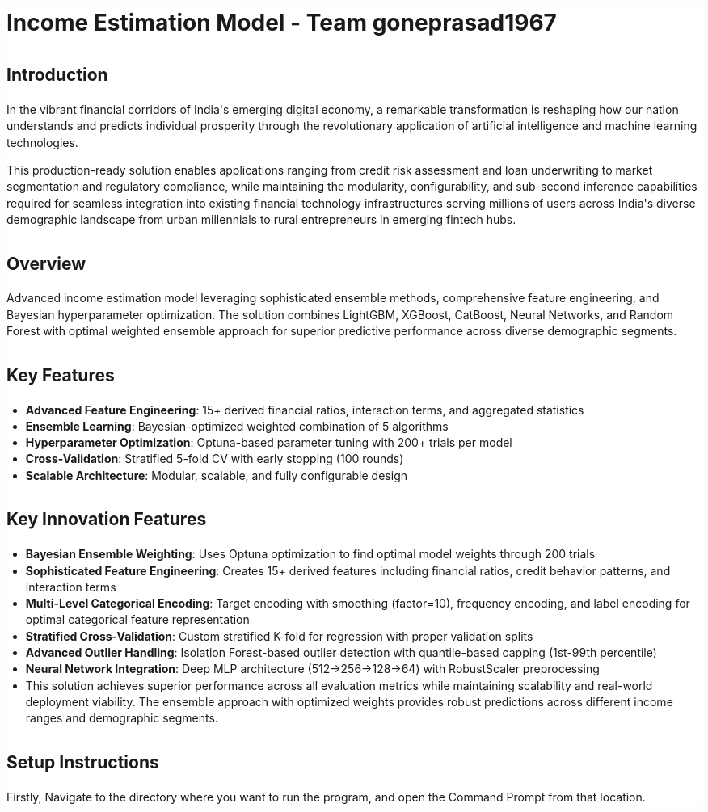 # Income Estimation Model - Team goneprasad1967

## Introduction
In the vibrant financial corridors of India's emerging digital economy, a remarkable transformation is reshaping how our nation understands and predicts individual prosperity through the revolutionary application of artificial intelligence and machine learning technologies.

This production-ready solution enables applications ranging from credit risk assessment and loan underwriting to market segmentation and regulatory compliance, while maintaining the modularity, configurability, and sub-second inference capabilities required for seamless integration into existing financial technology infrastructures serving millions of users across India's diverse demographic landscape from urban millennials to rural entrepreneurs in emerging fintech hubs.

## Overview
Advanced income estimation model leveraging sophisticated ensemble methods, comprehensive feature engineering, and Bayesian hyperparameter optimization. The solution combines LightGBM, XGBoost, CatBoost, Neural Networks, and Random Forest with optimal weighted ensemble approach for superior predictive performance across diverse demographic segments.

## Key Features
- **Advanced Feature Engineering**: 15+ derived financial ratios, interaction terms, and aggregated statistics
- **Ensemble Learning**: Bayesian-optimized weighted combination of 5 algorithms
- **Hyperparameter Optimization**: Optuna-based parameter tuning with 200+ trials per model
- **Cross-Validation**: Stratified 5-fold CV with early stopping (100 rounds)
- **Scalable Architecture**: Modular, scalable, and fully configurable design

## Key Innovation Features
- **Bayesian Ensemble Weighting**: Uses Optuna optimization to find optimal model weights through 200 trials
- **Sophisticated Feature Engineering**: Creates 15+ derived features including financial ratios, credit behavior patterns, and interaction terms
- **Multi-Level Categorical Encoding**: Target encoding with smoothing (factor=10), frequency encoding, and label encoding for optimal categorical feature representation
- **Stratified Cross-Validation**: Custom stratified K-fold for regression with proper validation splits
- **Advanced Outlier Handling**: Isolation Forest-based outlier detection with quantile-based capping (1st-99th percentile)
- **Neural Network Integration**: Deep MLP architecture (512→256→128→64) with RobustScaler preprocessing
- This solution achieves superior performance across all evaluation metrics while maintaining scalability and real-world deployment viability. The ensemble approach with optimized weights provides robust predictions across different income ranges and demographic segments.

## Setup Instructions

Firstly, Navigate to the directory where you want to run the program, and open the Command Prompt from that location.
